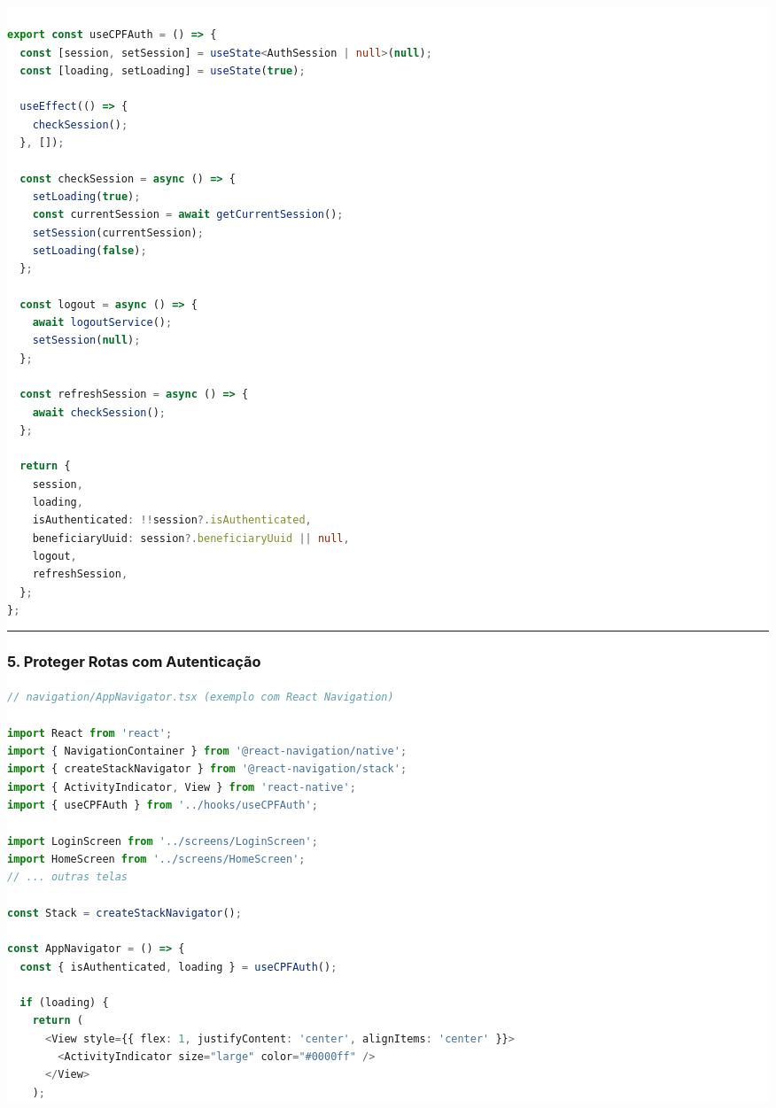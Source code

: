 ```typescript

export const useCPFAuth = () => {
  const [session, setSession] = useState<AuthSession | null>(null);
  const [loading, setLoading] = useState(true);

  useEffect(() => {
    checkSession();
  }, []);

  const checkSession = async () => {
    setLoading(true);
    const currentSession = await getCurrentSession();
    setSession(currentSession);
    setLoading(false);
  };

  const logout = async () => {
    await logoutService();
    setSession(null);
  };

  const refreshSession = async () => {
    await checkSession();
  };

  return {
    session,
    loading,
    isAuthenticated: !!session?.isAuthenticated,
    beneficiaryUuid: session?.beneficiaryUuid || null,
    logout,
    refreshSession,
  };
};
```

---

### 5. Proteger Rotas com Autenticação

```typescript
// navigation/AppNavigator.tsx (exemplo com React Navigation)

import React from 'react';
import { NavigationContainer } from '@react-navigation/native';
import { createStackNavigator } from '@react-navigation/stack';
import { ActivityIndicator, View } from 'react-native';
import { useCPFAuth } from '../hooks/useCPFAuth';

import LoginScreen from '../screens/LoginScreen';
import HomeScreen from '../screens/HomeScreen';
// ... outras telas

const Stack = createStackNavigator();

const AppNavigator = () => {
  const { isAuthenticated, loading } = useCPFAuth();

  if (loading) {
    return (
      <View style={{ flex: 1, justifyContent: 'center', alignItems: 'center' }}>
        <ActivityIndicator size="large" color="#0000ff" />
      </View>
    );
```